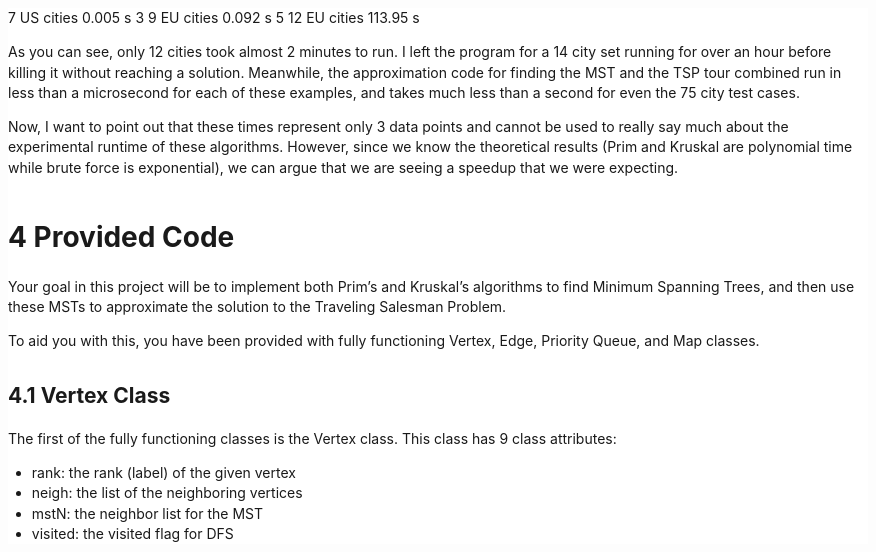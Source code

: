    <td width="95">7 US cities</td>

   <td width="71">0.005 s</td>

  </tr>

  <tr>

   <td width="57">3</td>

   <td width="95">9 EU cities</td>

   <td width="71">0.092 s</td>

  </tr>

  <tr>

   <td width="57">5</td>

   <td width="95">12 EU cities</td>

   <td width="71">113.95 s</td>

  </tr>

 </tbody>

</table>

As you can see, only 12 cities took almost 2 minutes to run. I left the program for a 14 city set running for over an hour before killing it without reaching a solution. Meanwhile, the approximation code for finding the MST and the TSP tour combined run in less than a microsecond for each of these examples, and takes much less than a second for even the 75 city test cases.

Now, I want to point out that these times represent only 3 data points and cannot be used to really say much about the experimental runtime of these algorithms. However, since we know the theoretical results (Prim and Kruskal are polynomial time while brute force is exponential), we can argue that we are seeing a speedup that we were expecting.

<h1>4            Provided Code</h1>

Your goal in this project will be to implement both Prim’s and Kruskal’s algorithms to find Minimum Spanning Trees, and then use these MSTs to approximate the solution to the Traveling Salesman Problem.

To aid you with this, you have been provided with fully functioning Vertex, Edge, Priority Queue, and Map classes.

<h2>4.1          Vertex Class</h2>

The first of the fully functioning classes is the Vertex class. This class has 9 class attributes:

<ul>

 <li>rank: the rank (label) of the given vertex</li>

 <li>neigh: the list of the neighboring vertices</li>

 <li>mstN: the neighbor list for the MST</li>

 <li>visited: the visited flag for DFS</li>
